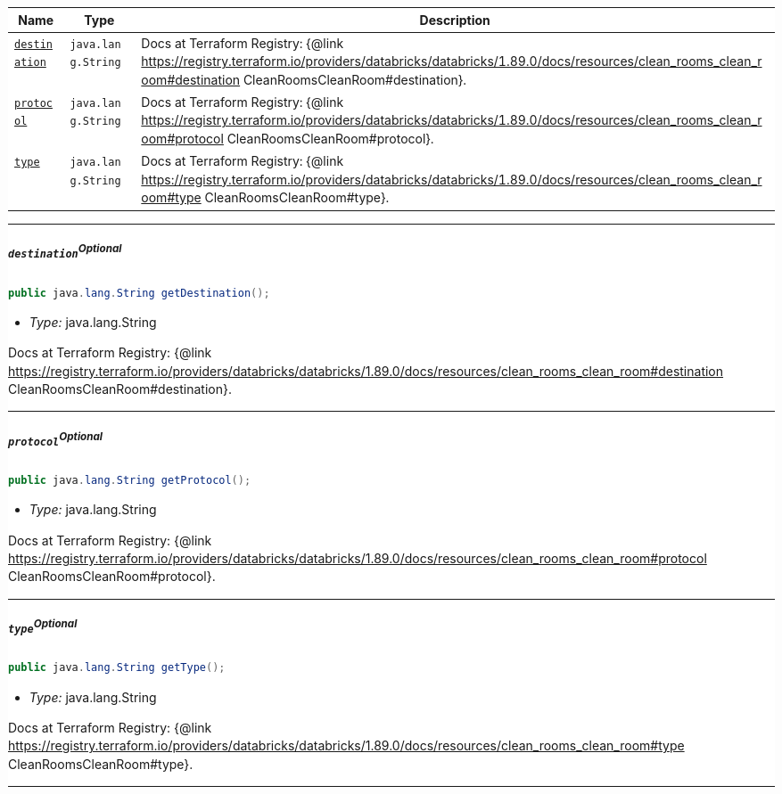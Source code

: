 | **Name** | **Type** | **Description** |
| --- | --- | --- |
| <code><a href="#@cdktf/provider-databricks.cleanRoomsCleanRoom.CleanRoomsCleanRoomRemoteDetailedInfoEgressNetworkPolicyInternetAccessAllowedInternetDestinations.property.destination">destination</a></code> | <code>java.lang.String</code> | Docs at Terraform Registry: {@link https://registry.terraform.io/providers/databricks/databricks/1.89.0/docs/resources/clean_rooms_clean_room#destination CleanRoomsCleanRoom#destination}. |
| <code><a href="#@cdktf/provider-databricks.cleanRoomsCleanRoom.CleanRoomsCleanRoomRemoteDetailedInfoEgressNetworkPolicyInternetAccessAllowedInternetDestinations.property.protocol">protocol</a></code> | <code>java.lang.String</code> | Docs at Terraform Registry: {@link https://registry.terraform.io/providers/databricks/databricks/1.89.0/docs/resources/clean_rooms_clean_room#protocol CleanRoomsCleanRoom#protocol}. |
| <code><a href="#@cdktf/provider-databricks.cleanRoomsCleanRoom.CleanRoomsCleanRoomRemoteDetailedInfoEgressNetworkPolicyInternetAccessAllowedInternetDestinations.property.type">type</a></code> | <code>java.lang.String</code> | Docs at Terraform Registry: {@link https://registry.terraform.io/providers/databricks/databricks/1.89.0/docs/resources/clean_rooms_clean_room#type CleanRoomsCleanRoom#type}. |

---

##### `destination`<sup>Optional</sup> <a name="destination" id="@cdktf/provider-databricks.cleanRoomsCleanRoom.CleanRoomsCleanRoomRemoteDetailedInfoEgressNetworkPolicyInternetAccessAllowedInternetDestinations.property.destination"></a>

```java
public java.lang.String getDestination();
```

- *Type:* java.lang.String

Docs at Terraform Registry: {@link https://registry.terraform.io/providers/databricks/databricks/1.89.0/docs/resources/clean_rooms_clean_room#destination CleanRoomsCleanRoom#destination}.

---

##### `protocol`<sup>Optional</sup> <a name="protocol" id="@cdktf/provider-databricks.cleanRoomsCleanRoom.CleanRoomsCleanRoomRemoteDetailedInfoEgressNetworkPolicyInternetAccessAllowedInternetDestinations.property.protocol"></a>

```java
public java.lang.String getProtocol();
```

- *Type:* java.lang.String

Docs at Terraform Registry: {@link https://registry.terraform.io/providers/databricks/databricks/1.89.0/docs/resources/clean_rooms_clean_room#protocol CleanRoomsCleanRoom#protocol}.

---

##### `type`<sup>Optional</sup> <a name="type" id="@cdktf/provider-databricks.cleanRoomsCleanRoom.CleanRoomsCleanRoomRemoteDetailedInfoEgressNetworkPolicyInternetAccessAllowedInternetDestinations.property.type"></a>

```java
public java.lang.String getType();
```

- *Type:* java.lang.String

Docs at Terraform Registry: {@link https://registry.terraform.io/providers/databricks/databricks/1.89.0/docs/resources/clean_rooms_clean_room#type CleanRoomsCleanRoom#type}.

---
